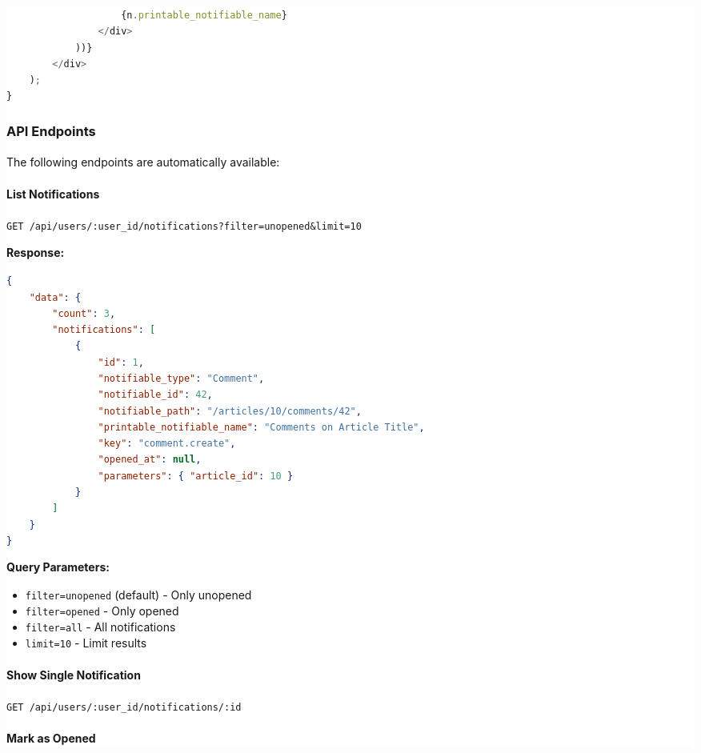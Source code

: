 ```javascript
					{n.printable_notifiable_name}
				</div>
			))}
		</div>
	);
}
```

### API Endpoints

The following endpoints are automatically available:

#### List Notifications

```http
GET /api/users/:user_id/notifications?filter=unopened&limit=10
```

**Response:**

```json
{
	"data": {
		"count": 3,
		"notifications": [
			{
				"id": 1,
				"notifiable_type": "Comment",
				"notifiable_id": 42,
				"notifiable_path": "/articles/10/comments/42",
				"printable_notifiable_name": "Comments on Article Title",
				"key": "comment.create",
				"opened_at": null,
				"parameters": { "article_id": 10 }
			}
		]
	}
}
```

**Query Parameters:**

-   `filter=unopened` (default) - Only unopened
-   `filter=opened` - Only opened
-   `filter=all` - All notifications
-   `limit=10` - Limit results

#### Show Single Notification

```http
GET /api/users/:user_id/notifications/:id
```

#### Mark as Opened
